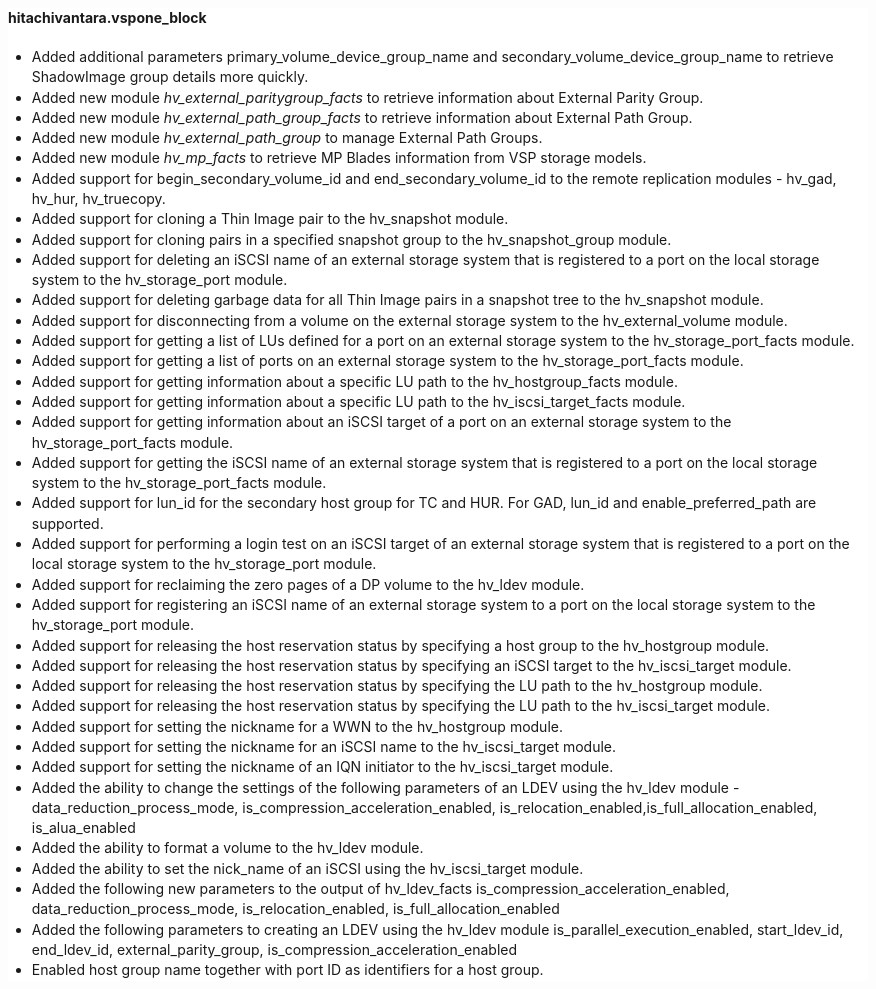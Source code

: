 <a id="hitachivantara-vspone-block-1"></a>
#### hitachivantara\.vspone\_block

* Added additional parameters primary\_volume\_device\_group\_name and secondary\_volume\_device\_group\_name to retrieve ShadowImage group details more quickly\.
* Added new module <em class="title-reference">hv\_external\_paritygroup\_facts</em> to retrieve information about External Parity Group\.
* Added new module <em class="title-reference">hv\_external\_path\_group\_facts</em> to retrieve information about External Path Group\.
* Added new module <em class="title-reference">hv\_external\_path\_group</em> to manage External Path Groups\.
* Added new module <em class="title-reference">hv\_mp\_facts</em> to retrieve MP Blades information from VSP storage models\.
* Added support for begin\_secondary\_volume\_id and end\_secondary\_volume\_id to the remote replication modules \- hv\_gad\, hv\_hur\, hv\_truecopy\.
* Added support for cloning a Thin Image pair to the hv\_snapshot module\.
* Added support for cloning pairs in a specified snapshot group to the hv\_snapshot\_group module\.
* Added support for deleting an iSCSI name of an external storage system that is registered to a port on the local storage system to the hv\_storage\_port module\.
* Added support for deleting garbage data for all Thin Image pairs in a snapshot tree to the hv\_snapshot module\.
* Added support for disconnecting from a volume on the external storage system to the hv\_external\_volume module\.
* Added support for getting a list of LUs defined for a port on an external storage system to the hv\_storage\_port\_facts module\.
* Added support for getting a list of ports on an external storage system to the hv\_storage\_port\_facts module\.
* Added support for getting information about a specific LU path to the hv\_hostgroup\_facts module\.
* Added support for getting information about a specific LU path to the hv\_iscsi\_target\_facts module\.
* Added support for getting information about an iSCSI target of a port on an external storage system to the hv\_storage\_port\_facts module\.
* Added support for getting the iSCSI name of an external storage system that is registered to a port on the local storage system to the hv\_storage\_port\_facts module\.
* Added support for lun\_id for the secondary host group for TC and HUR\. For GAD\, lun\_id and enable\_preferred\_path are supported\.
* Added support for performing a login test on an iSCSI target of an external storage system that is registered to a port on the local storage system to the hv\_storage\_port module\.
* Added support for reclaiming the zero pages of a DP volume to the hv\_ldev module\.
* Added support for registering an iSCSI name of an external storage system to a port on the local storage system to the hv\_storage\_port module\.
* Added support for releasing the host reservation status by specifying a host group to the hv\_hostgroup module\.
* Added support for releasing the host reservation status by specifying an iSCSI target to the hv\_iscsi\_target module\.
* Added support for releasing the host reservation status by specifying the LU path to the hv\_hostgroup module\.
* Added support for releasing the host reservation status by specifying the LU path to the hv\_iscsi\_target module\.
* Added support for setting the nickname for a WWN to the hv\_hostgroup module\.
* Added support for setting the nickname for an iSCSI name to the hv\_iscsi\_target module\.
* Added support for setting the nickname of an IQN initiator to the hv\_iscsi\_target module\.
* Added the ability to change the settings of the following parameters of an LDEV using the hv\_ldev module \- data\_reduction\_process\_mode\, is\_compression\_acceleration\_enabled\, is\_relocation\_enabled\,is\_full\_allocation\_enabled\, is\_alua\_enabled
* Added the ability to format a volume to the hv\_ldev module\.
* Added the ability to set the nick\_name of an iSCSI using the hv\_iscsi\_target module\.
* Added the following new parameters to the output of hv\_ldev\_facts is\_compression\_acceleration\_enabled\, data\_reduction\_process\_mode\, is\_relocation\_enabled\, is\_full\_allocation\_enabled
* Added the following parameters to creating an LDEV using the hv\_ldev module is\_parallel\_execution\_enabled\, start\_ldev\_id\, end\_ldev\_id\, external\_parity\_group\, is\_compression\_acceleration\_enabled
* Enabled host group name together with port ID as identifiers for a host group\.